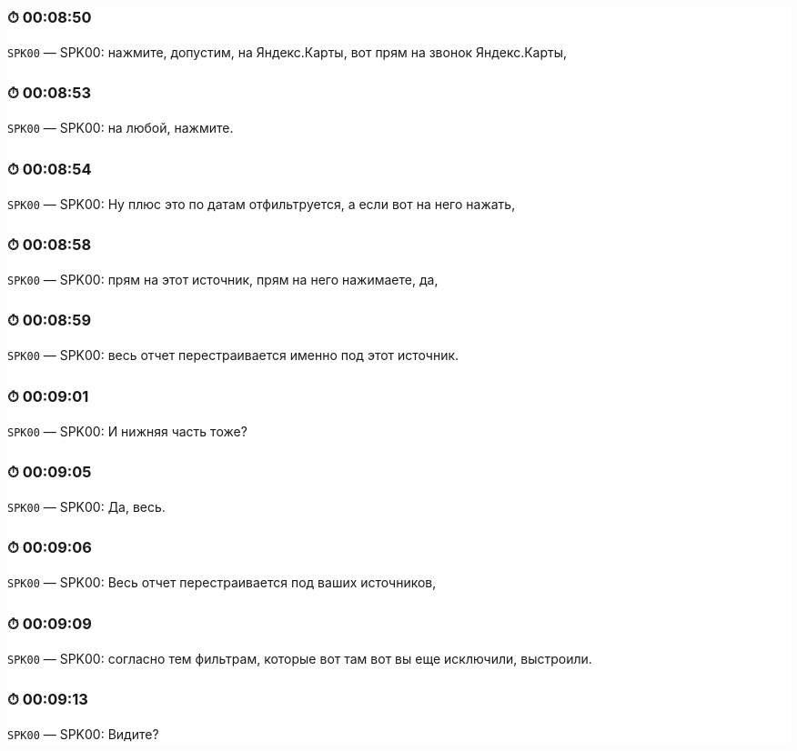 ### ⏱ 00:08:50

`SPK00` — SPK00:  нажмите, допустим, на Яндекс.Карты, вот прям на звонок Яндекс.Карты,

<a id="tc000853"></a>

### ⏱ 00:08:53

`SPK00` — SPK00:  на любой, нажмите.

<a id="tc000854"></a>

### ⏱ 00:08:54

`SPK00` — SPK00:  Ну плюс это по датам отфильтруется, а если вот на него нажать,

<a id="tc000858"></a>

### ⏱ 00:08:58

`SPK00` — SPK00:  прям на этот источник, прям на него нажимаете, да,

<a id="tc000859"></a>

### ⏱ 00:08:59

`SPK00` — SPK00:  весь отчет перестраивается именно под этот источник.

<a id="tc000901"></a>

### ⏱ 00:09:01

`SPK00` — SPK00:  И нижняя часть тоже?

<a id="tc000905"></a>

### ⏱ 00:09:05

`SPK00` — SPK00:  Да, весь.

<a id="tc000906"></a>

### ⏱ 00:09:06

`SPK00` — SPK00:  Весь отчет перестраивается под ваших источников,

<a id="tc000909"></a>

### ⏱ 00:09:09

`SPK00` — SPK00:  согласно тем фильтрам, которые вот там вот вы еще исключили, выстроили.

<a id="tc000913"></a>

### ⏱ 00:09:13

`SPK00` — SPK00:  Видите?
